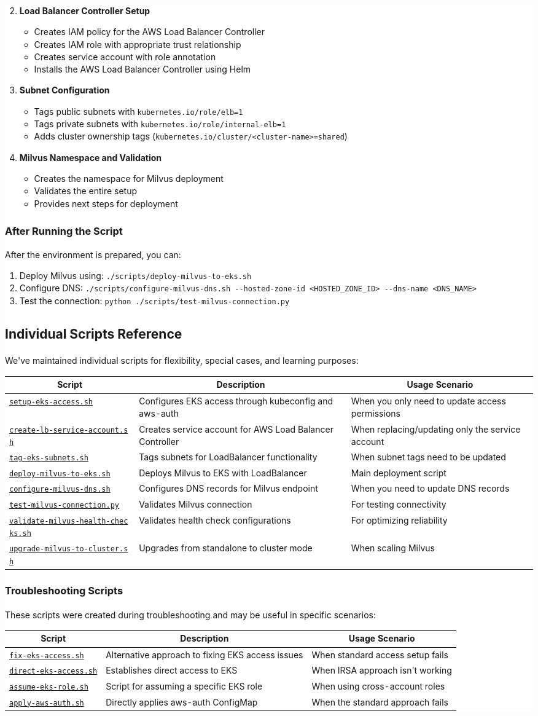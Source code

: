 2. **Load Balancer Controller Setup**
   - Creates IAM policy for the AWS Load Balancer Controller
   - Creates IAM role with appropriate trust relationship
   - Creates service account with role annotation
   - Installs the AWS Load Balancer Controller using Helm

3. **Subnet Configuration**
   - Tags public subnets with `kubernetes.io/role/elb=1`
   - Tags private subnets with `kubernetes.io/role/internal-elb=1`
   - Adds cluster ownership tags (`kubernetes.io/cluster/<cluster-name>=shared`)

4. **Milvus Namespace and Validation**
   - Creates the namespace for Milvus deployment
   - Validates the entire setup
   - Provides next steps for deployment

### After Running the Script

After the environment is prepared, you can:

1. Deploy Milvus using: `./scripts/deploy-milvus-to-eks.sh`
2. Configure DNS: `./scripts/configure-milvus-dns.sh --hosted-zone-id <HOSTED_ZONE_ID> --dns-name <DNS_NAME>`
3. Test the connection: `python ./scripts/test-milvus-connection.py`

## Individual Scripts Reference

We've maintained individual scripts for flexibility, special cases, and learning purposes:

| Script | Description | Usage Scenario |
|--------|-------------|----------------|
| [`setup-eks-access.sh`](./scripts/setup-eks-access.sh) | Configures EKS access through kubeconfig and aws-auth | When you only need to update access permissions |
| [`create-lb-service-account.sh`](./scripts/create-lb-service-account.sh) | Creates service account for AWS Load Balancer Controller | When replacing/updating only the service account |
| [`tag-eks-subnets.sh`](./scripts/tag-eks-subnets.sh) | Tags subnets for LoadBalancer functionality | When subnet tags need to be updated |
| [`deploy-milvus-to-eks.sh`](./scripts/deploy-milvus-to-eks.sh) | Deploys Milvus to EKS with LoadBalancer | Main deployment script |
| [`configure-milvus-dns.sh`](./scripts/configure-milvus-dns.sh) | Configures DNS records for Milvus endpoint | When you need to update DNS records |
| [`test-milvus-connection.py`](./scripts/test-milvus-connection.py) | Validates Milvus connection | For testing connectivity |
| [`validate-milvus-health-checks.sh`](./scripts/validate-milvus-health-checks.sh) | Validates health check configurations | For optimizing reliability |
| [`upgrade-milvus-to-cluster.sh`](./scripts/upgrade-milvus-to-cluster.sh) | Upgrades from standalone to cluster mode | When scaling Milvus |

### Troubleshooting Scripts

These scripts were created during troubleshooting and may be useful in specific scenarios:

| Script | Description | Usage Scenario |
|--------|-------------|----------------|
| [`fix-eks-access.sh`](./scripts/fix-eks-access.sh) | Alternative approach to fixing EKS access issues | When standard access setup fails |
| [`direct-eks-access.sh`](./scripts/direct-eks-access.sh) | Establishes direct access to EKS | When IRSA approach isn't working |
| [`assume-eks-role.sh`](./scripts/assume-eks-role.sh) | Script for assuming a specific EKS role | When using cross-account roles |
| [`apply-aws-auth.sh`](./scripts/apply-aws-auth.sh) | Directly applies aws-auth ConfigMap | When the standard approach fails |

